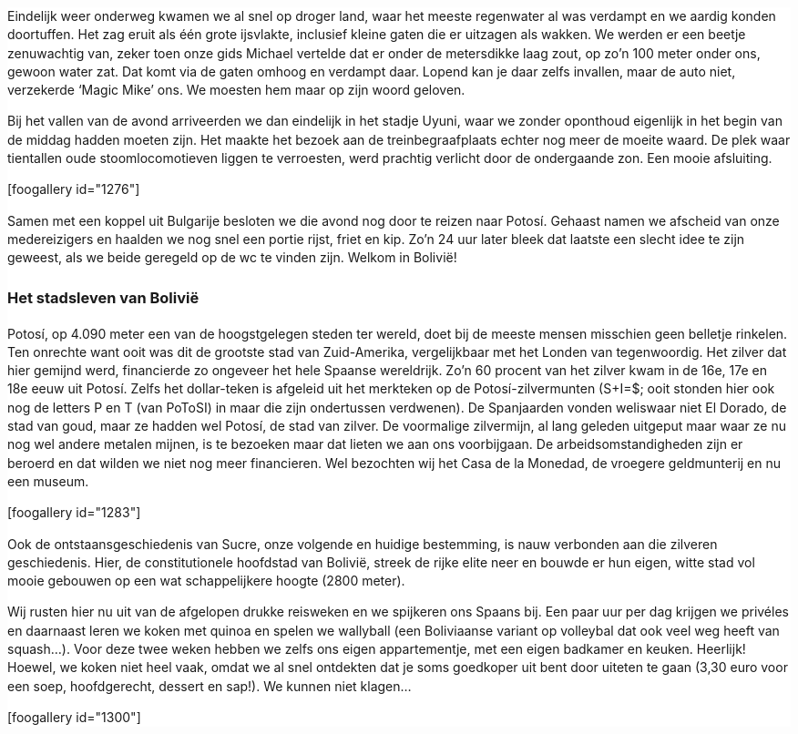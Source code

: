 Eindelijk weer onderweg kwamen we al snel op droger land, waar het meeste regenwater al was verdampt en we aardig konden doortuffen. Het zag eruit als één grote ijsvlakte, inclusief kleine gaten die er uitzagen als wakken. We werden er een beetje zenuwachtig van, zeker toen onze gids Michael vertelde dat er onder de metersdikke laag zout, op zo’n 100 meter onder ons, gewoon water zat. Dat komt via de gaten omhoog en verdampt daar. Lopend kan je daar zelfs invallen, maar de auto niet, verzekerde ‘Magic Mike’ ons. We moesten hem maar op zijn woord geloven.

Bij het vallen van de avond arriveerden we dan eindelijk in het stadje Uyuni, waar we zonder oponthoud eigenlijk in het begin van de middag hadden moeten zijn. Het maakte het bezoek aan de treinbegraafplaats echter nog meer de moeite waard. De plek waar tientallen oude stoomlocomotieven liggen te verroesten, werd prachtig verlicht door de ondergaande zon. Een mooie afsluiting.

[foogallery id="1276"]

Samen met een koppel uit Bulgarije besloten we die avond nog door te reizen naar Potosí. Gehaast namen we afscheid van onze medereizigers en haalden we nog snel een portie rijst, friet en kip. Zo’n 24 uur later bleek dat laatste een slecht idee te zijn geweest, als we beide geregeld op de wc te vinden zijn. Welkom in Bolivië!

<h3>Het stadsleven van Bolivië</h3>

Potosí, op 4.090 meter een van de hoogstgelegen steden ter wereld, doet bij de meeste mensen misschien geen belletje rinkelen. Ten onrechte want ooit was dit de grootste stad van Zuid-Amerika, vergelijkbaar met het Londen van tegenwoordig. Het zilver dat hier gemijnd werd, financierde zo ongeveer het hele Spaanse wereldrijk. Zo’n 60 procent van het zilver kwam in de 16e, 17e en 18e eeuw uit Potosí. Zelfs het dollar-teken is afgeleid uit het merkteken op de Potosí-zilvermunten (S+I=$; ooit stonden hier ook nog de letters P en T (van PoToSI) in maar die zijn ondertussen verdwenen). De Spanjaarden vonden weliswaar niet El Dorado, de stad van goud, maar ze hadden wel Potosí, de stad van zilver. De voormalige zilvermijn, al lang geleden uitgeput maar waar ze nu nog wel andere metalen mijnen, is te bezoeken maar dat lieten we aan ons voorbijgaan. De arbeidsomstandigheden zijn er beroerd en dat wilden we niet nog meer financieren. Wel bezochten wij het Casa de la Monedad, de vroegere geldmunterij en nu een museum.

[foogallery id="1283"]

Ook de ontstaansgeschiedenis van Sucre, onze volgende en huidige bestemming, is nauw verbonden aan die zilveren geschiedenis. Hier, de constitutionele hoofdstad van Bolivië, streek de rijke elite neer en bouwde er hun eigen, witte stad vol mooie gebouwen op een wat schappelijkere hoogte (2800 meter).

Wij rusten hier nu uit van de afgelopen drukke reisweken en we spijkeren ons Spaans bij. Een paar uur per dag krijgen we privéles en daarnaast leren we koken met quinoa en spelen we wallyball (een Boliviaanse variant op volleybal dat ook veel weg heeft van squash…). Voor deze twee weken hebben we zelfs ons eigen appartementje, met een eigen badkamer en keuken. Heerlijk! Hoewel, we koken niet heel vaak, omdat we al snel ontdekten dat je soms goedkoper uit bent door uiteten te gaan (3,30 euro voor een soep, hoofdgerecht, dessert en sap!). We kunnen niet klagen…

[foogallery id="1300"]